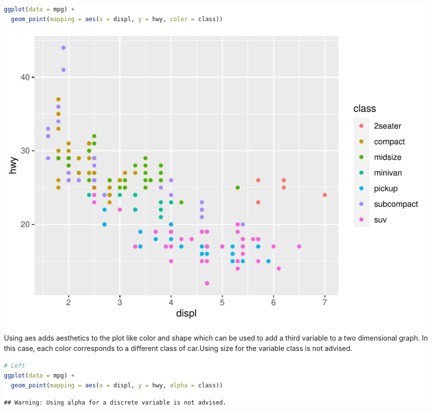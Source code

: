 ```r
ggplot(data = mpg) + 
  geom_point(mapping = aes(x = displ, y = hwy, color = class))
```

![](Assignments_files/figure-latex/unnamed-chunk-39-1.pdf) 

Using aes adds aesthetics to the plot like color and shape which can be used to add a third variable to a two dimensional graph. In this case, each color corresponds to a different class of car.Using size for the variable class is not advised. 

```r
# Left
ggplot(data = mpg) + 
  geom_point(mapping = aes(x = displ, y = hwy, alpha = class))
```

```
## Warning: Using alpha for a discrete variable is not advised.
```
